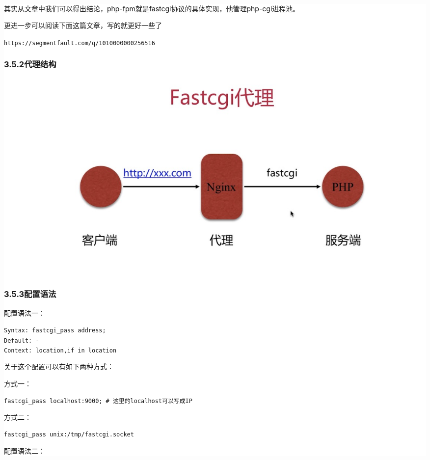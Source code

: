 其实从文章中我们可以得出结论，php-fpm就是fastcgi协议的具体实现，他管理php-cgi进程池。

更进一步可以阅读下面这篇文章，写的就更好一些了

```
https://segmentfault.com/q/1010000000256516
```

### 3.5.2代理结构

![](./asset/FECBB0F9E868BB3F399CCD2B4E8C856A.jpg)

### 3.5.3配置语法

配置语法一：

```
Syntax: fastcgi_pass address;
Default: -
Context: location,if in location
```

关于这个配置可以有如下两种方式：

方式一：

```
fastcgi_pass localhost:9000; # 这里的localhost可以写成IP
```

方式二：

```
fastcgi_pass unix:/tmp/fastcgi.socket
```

配置语法二：
